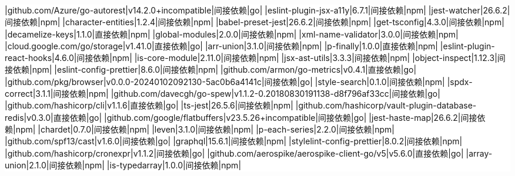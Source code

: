 |github.com/Azure/go-autorest|v14.2.0+incompatible|间接依赖|go|
|eslint-plugin-jsx-a11y|6.7.1|间接依赖|npm|
|jest-watcher|26.6.2|间接依赖|npm|
|character-entities|1.2.4|间接依赖|npm|
|babel-preset-jest|26.6.2|间接依赖|npm|
|get-tsconfig|4.3.0|间接依赖|npm|
|decamelize-keys|1.1.0|直接依赖|npm|
|global-modules|2.0.0|间接依赖|npm|
|xml-name-validator|3.0.0|间接依赖|npm|
|cloud.google.com/go/storage|v1.41.0|直接依赖|go|
|arr-union|3.1.0|间接依赖|npm|
|p-finally|1.0.0|直接依赖|npm|
|eslint-plugin-react-hooks|4.6.0|间接依赖|npm|
|is-core-module|2.11.0|间接依赖|npm|
|jsx-ast-utils|3.3.3|间接依赖|npm|
|object-inspect|1.12.3|间接依赖|npm|
|eslint-config-prettier|8.6.0|间接依赖|npm|
|github.com/armon/go-metrics|v0.4.1|直接依赖|go|
|github.com/pkg/browser|v0.0.0-20240102092130-5ac0b6a4141c|间接依赖|go|
|style-search|0.1.0|间接依赖|npm|
|spdx-correct|3.1.1|间接依赖|npm|
|github.com/davecgh/go-spew|v1.1.2-0.20180830191138-d8f796af33cc|间接依赖|go|
|github.com/hashicorp/cli|v1.1.6|直接依赖|go|
|ts-jest|26.5.6|间接依赖|npm|
|github.com/hashicorp/vault-plugin-database-redis|v0.3.0|直接依赖|go|
|github.com/google/flatbuffers|v23.5.26+incompatible|间接依赖|go|
|jest-haste-map|26.6.2|间接依赖|npm|
|chardet|0.7.0|间接依赖|npm|
|leven|3.1.0|间接依赖|npm|
|p-each-series|2.2.0|间接依赖|npm|
|github.com/spf13/cast|v1.6.0|间接依赖|go|
|graphql|15.6.1|间接依赖|npm|
|stylelint-config-prettier|8.0.2|间接依赖|npm|
|github.com/hashicorp/cronexpr|v1.1.2|间接依赖|go|
|github.com/aerospike/aerospike-client-go/v5|v5.6.0|直接依赖|go|
|array-union|2.1.0|间接依赖|npm|
|is-typedarray|1.0.0|间接依赖|npm|